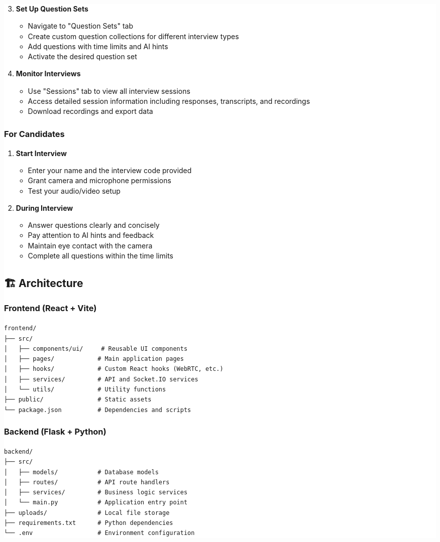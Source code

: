 3. **Set Up Question Sets**
   - Navigate to "Question Sets" tab
   - Create custom question collections for different interview types
   - Add questions with time limits and AI hints
   - Activate the desired question set

4. **Monitor Interviews**
   - Use "Sessions" tab to view all interview sessions
   - Access detailed session information including responses, transcripts, and recordings
   - Download recordings and export data

### For Candidates

1. **Start Interview**
   - Enter your name and the interview code provided
   - Grant camera and microphone permissions
   - Test your audio/video setup

2. **During Interview**
   - Answer questions clearly and concisely
   - Pay attention to AI hints and feedback
   - Maintain eye contact with the camera
   - Complete all questions within the time limits

## 🏗️ Architecture

### Frontend (React + Vite)
```
frontend/
├── src/
│   ├── components/ui/     # Reusable UI components
│   ├── pages/            # Main application pages
│   ├── hooks/            # Custom React hooks (WebRTC, etc.)
│   ├── services/         # API and Socket.IO services
│   └── utils/            # Utility functions
├── public/               # Static assets
└── package.json          # Dependencies and scripts
```

### Backend (Flask + Python)
```
backend/
├── src/
│   ├── models/           # Database models
│   ├── routes/           # API route handlers
│   ├── services/         # Business logic services
│   └── main.py           # Application entry point
├── uploads/              # Local file storage
├── requirements.txt      # Python dependencies
└── .env                  # Environment configuration
```
